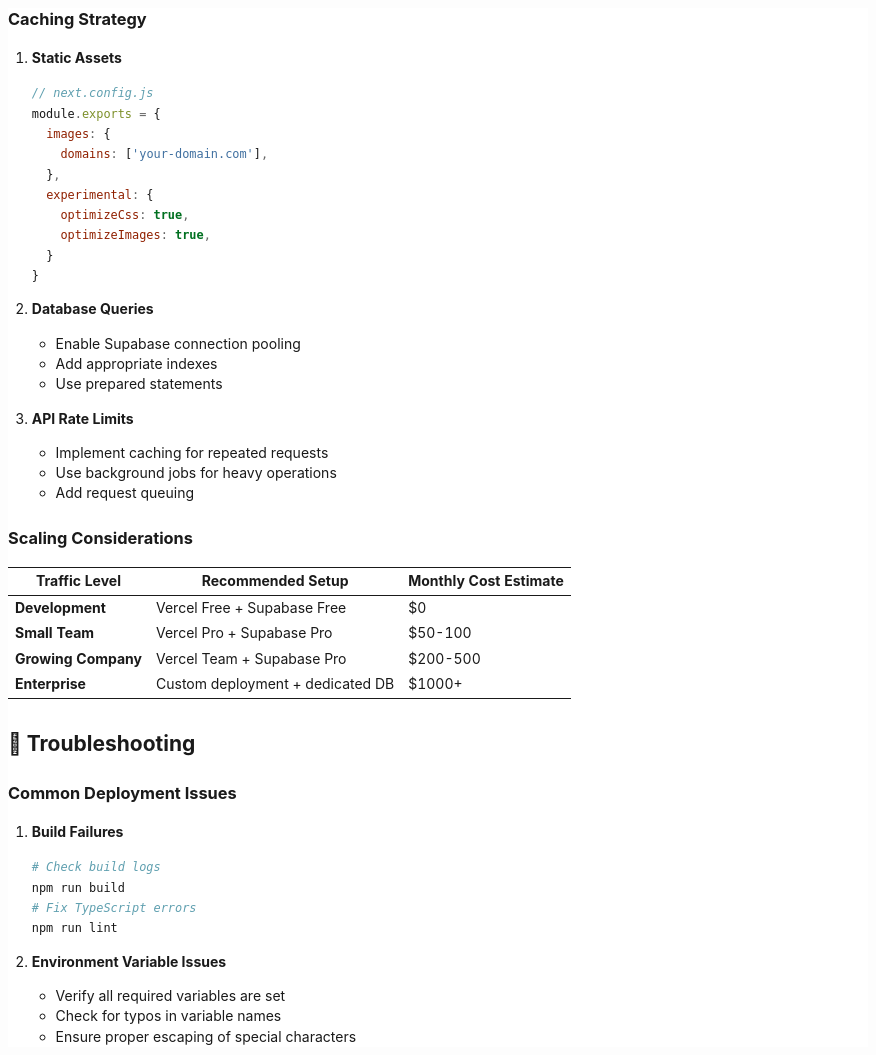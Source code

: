 ### Caching Strategy

1. **Static Assets**
   ```javascript
   // next.config.js
   module.exports = {
     images: {
       domains: ['your-domain.com'],
     },
     experimental: {
       optimizeCss: true,
       optimizeImages: true,
     }
   }
   ```

2. **Database Queries**
   - Enable Supabase connection pooling
   - Add appropriate indexes
   - Use prepared statements

3. **API Rate Limits**
   - Implement caching for repeated requests
   - Use background jobs for heavy operations
   - Add request queuing

### Scaling Considerations

| Traffic Level | Recommended Setup | Monthly Cost Estimate |
|---------------|-------------------|----------------------|
| **Development** | Vercel Free + Supabase Free | $0 |
| **Small Team** | Vercel Pro + Supabase Pro | $50-100 |
| **Growing Company** | Vercel Team + Supabase Pro | $200-500 |
| **Enterprise** | Custom deployment + dedicated DB | $1000+ |

## 🚨 Troubleshooting

### Common Deployment Issues

1. **Build Failures**
   ```bash
   # Check build logs
   npm run build
   # Fix TypeScript errors
   npm run lint
   ```

2. **Environment Variable Issues**
   - Verify all required variables are set
   - Check for typos in variable names
   - Ensure proper escaping of special characters
